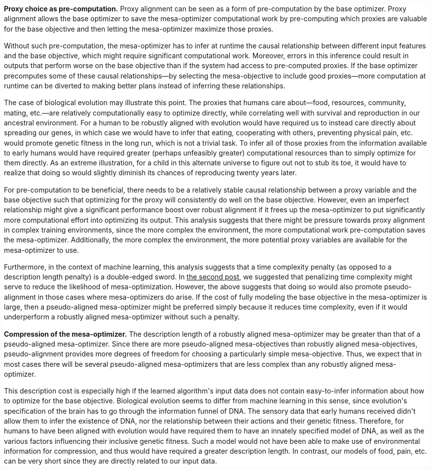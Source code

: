 **Proxy choice as pre-computation.** Proxy alignment can be seen as a form of pre-computation by the base optimizer. Proxy alignment allows the base optimizer to save the mesa-optimizer computational work by pre-computing which proxies are valuable for the base objective and then letting the mesa-optimizer maximize those proxies.

Without such pre-computation, the mesa-optimizer has to infer at runtime the causal relationship between different input features and the base objective, which might require significant computational work. Moreover, errors in this inference could result in outputs that perform worse on the base objective than if the system had access to pre-computed proxies. If the base optimizer precomputes some of these causal relationships—by selecting the mesa-objective to include good proxies—more computation at runtime can be diverted to making better plans instead of inferring these relationships.

The case of biological evolution may illustrate this point. The proxies that humans care about—food, resources, community, mating, etc.—are relatively computationally easy to optimize directly, while correlating well with survival and reproduction in our ancestral environment. For a human to be robustly aligned with evolution would have required us to instead care directly about spreading our genes, in which case we would have to infer that eating, cooperating with others, preventing physical pain, etc. would promote genetic fitness in the long run, which is not a trivial task. To infer all of those proxies from the information available to early humans would have required greater (perhaps unfeasibly greater) computational resources than to simply optimize for them directly. As an extreme illustration, for a child in this alternate universe to figure out not to stub its toe, it would have to realize that doing so would slightly diminish its chances of reproducing twenty years later.

For pre-computation to be beneficial, there needs to be a relatively stable causal relationship between a proxy variable and the base objective such that optimizing for the proxy will consistently do well on the base objective. However, even an imperfect relationship might give a significant performance boost over robust alignment if it frees up the mesa-optimizer to put significantly more computational effort into optimizing its output. This analysis suggests that there might be pressure towards proxy alignment in complex training environments, since the more complex the environment, the more computational work pre-computation saves the mesa-optimizer. Additionally, the more complex the environment, the more potential proxy variables are available for the mesa-optimizer to use.

Furthermore, in the context of machine learning, this analysis suggests that a time complexity penalty (as opposed to a description length penalty) is a double-edged sword. In [the second post](https://www.alignmentforum.org/s/r9tYkB2a8Fp4DN8yB/p/q2rCMHNXazALgQpGH), we suggested that penalizing time complexity might serve to reduce the likelihood of mesa-optimization. However, the above suggests that doing so would also promote pseudo-alignment in those cases where mesa-optimizers do arise. If the cost of fully modeling the base objective in the mesa-optimizer is large, then a pseudo-aligned mesa-optimizer might be preferred simply because it reduces time complexity, even if it would underperform a robustly aligned mesa-optimizer without such a penalty.

**Compression of the mesa-optimizer.** The description length of a robustly aligned mesa-optimizer may be greater than that of a pseudo-aligned mesa-optimizer. Since there are more pseudo-aligned mesa-objectives than robustly aligned mesa-objectives, pseudo-alignment provides more degrees of freedom for choosing a particularly simple mesa-objective. Thus, we expect that in most cases there will be several pseudo-aligned mesa-optimizers that are less complex than any robustly aligned mesa-optimizer.

This description cost is especially high if the learned algorithm's input data does not contain easy-to-infer information about how to optimize for the base objective. Biological evolution seems to differ from machine learning in this sense, since evolution's specification of the brain has to go through the information funnel of DNA. The sensory data that early humans received didn't allow them to infer the existence of DNA, nor the relationship between their actions and their genetic fitness. Therefore, for humans to have been aligned with evolution would have required them to have an innately specified model of DNA, as well as the various factors influencing their inclusive genetic fitness. Such a model would not have been able to make use of environmental information for compression, and thus would have required a greater description length. In contrast, our models of food, pain, etc. can be very short since they are directly related to our input data.
